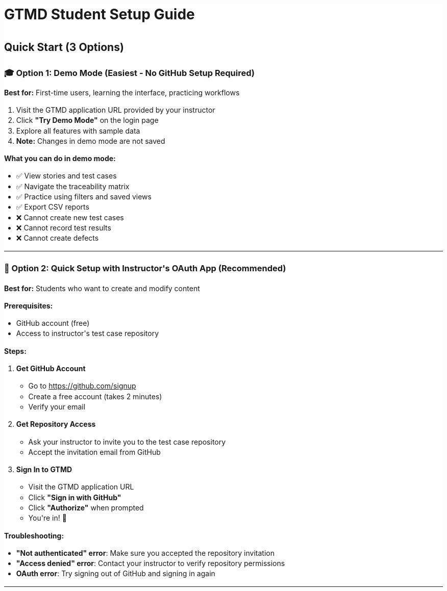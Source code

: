 # GTMD Student Setup Guide

## Quick Start (3 Options)

### 🎓 Option 1: Demo Mode (Easiest - No GitHub Setup Required)

**Best for:** First-time users, learning the interface, practicing workflows

1. Visit the GTMD application URL provided by your instructor
2. Click **"Try Demo Mode"** on the login page
3. Explore all features with sample data
4. **Note:** Changes in demo mode are not saved

**What you can do in demo mode:**
- ✅ View stories and test cases
- ✅ Navigate the traceability matrix
- ✅ Practice using filters and saved views
- ✅ Export CSV reports
- ❌ Cannot create new test cases
- ❌ Cannot record test results
- ❌ Cannot create defects

---

### 🔧 Option 2: Quick Setup with Instructor's OAuth App (Recommended)

**Best for:** Students who want to create and modify content

**Prerequisites:**
- GitHub account (free)
- Access to instructor's test case repository

**Steps:**

1. **Get GitHub Account**
   - Go to https://github.com/signup
   - Create a free account (takes 2 minutes)
   - Verify your email

2. **Get Repository Access**
   - Ask your instructor to invite you to the test case repository
   - Accept the invitation email from GitHub

3. **Sign In to GTMD**
   - Visit the GTMD application URL
   - Click **"Sign in with GitHub"**
   - Click **"Authorize"** when prompted
   - You're in! 🎉

**Troubleshooting:**
- **"Not authenticated" error**: Make sure you accepted the repository invitation
- **"Access denied" error**: Contact your instructor to verify repository permissions
- **OAuth error**: Try signing out of GitHub and signing in again

---